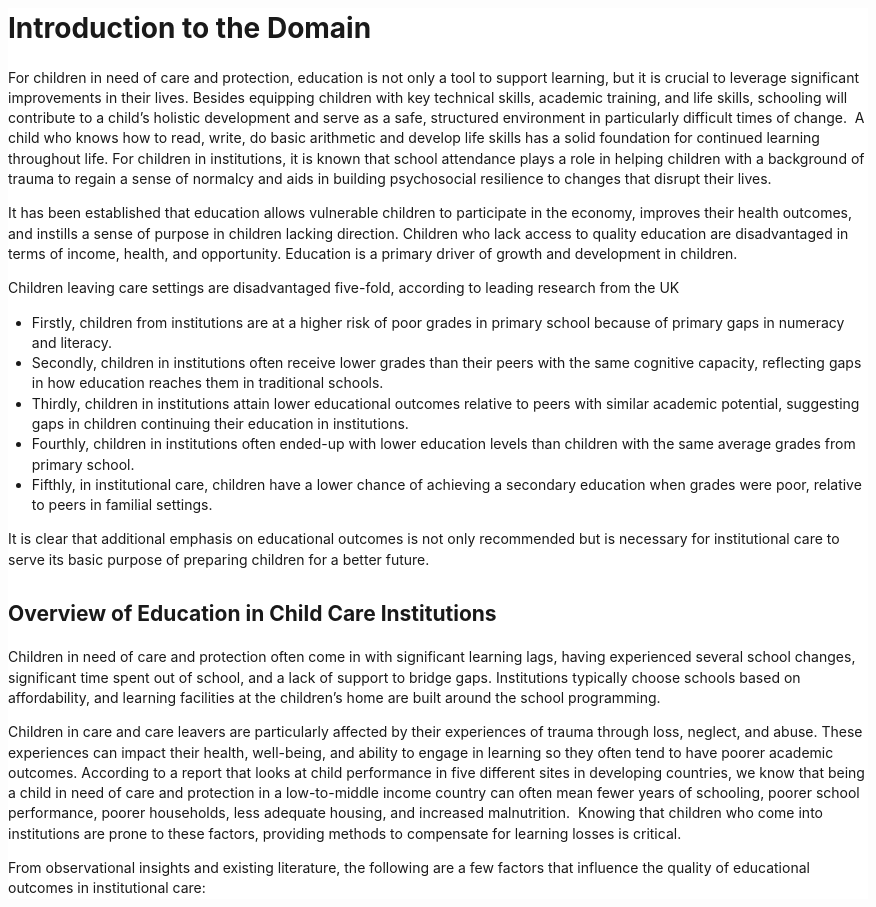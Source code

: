 
# Introduction to the Domain

For children in need of care and protection, education is not only a tool to support learning, but it is crucial to leverage significant improvements in their lives. Besides equipping children with key technical skills, academic training, and life skills, schooling will contribute to a child’s holistic development and serve as a safe, structured environment in particularly difficult times of change.  A child who knows how to read, write, do basic arithmetic and develop life skills has a solid foundation for continued learning throughout life. For children in institutions, it is known that school attendance plays a role in helping children with a background of trauma to regain a sense of normalcy and aids in building psychosocial resilience to changes that disrupt their lives. 

It has been established that education allows vulnerable children to participate in the economy, improves their health outcomes, and instills a sense of purpose in children lacking direction. Children who lack access to quality education are disadvantaged in terms of income, health, and opportunity. Education is a primary driver of growth and development in children.  

Children leaving care settings are disadvantaged five-fold, according to leading research from the UK

- Firstly, children from institutions are at a higher risk of poor grades in primary school because of primary gaps in numeracy and literacy.
- Secondly, children in institutions often receive lower grades than their peers with the same cognitive capacity, reflecting gaps in how education reaches them in traditional schools.
- Thirdly, children in institutions attain lower educational outcomes relative to peers with similar academic potential, suggesting gaps in children continuing their education in institutions.
- Fourthly, children in institutions often ended-up with lower education levels than children with the same average grades from primary school.
- Fifthly, in institutional care, children have a lower chance of achieving a secondary education when grades were poor, relative to peers in familial settings.

  
It is clear that additional emphasis on educational outcomes is not only recommended but is necessary for institutional care to serve its basic purpose of preparing children for a better future.


## Overview of Education in Child Care Institutions

Children in need of care and protection often come in with significant learning lags, having experienced several school changes, significant time spent out of school, and a lack of support to bridge gaps. Institutions typically choose schools based on affordability, and learning facilities at the children’s home are built around the school programming.

Children in care and care leavers are particularly affected by their experiences of trauma through loss, neglect, and abuse. These experiences can impact their health, well-being, and ability to engage in learning so they often tend to have poorer academic outcomes. According to a report that looks at child performance in five different sites in developing countries, we know that being a child in need of care and protection in a low-to-middle income country can often mean fewer years of schooling, poorer school performance, poorer households, less adequate housing, and increased malnutrition.  Knowing that children who come into institutions are prone to these factors, providing methods to compensate for learning losses is critical.

From observational insights and existing literature, the following are a few factors that influence the quality of educational outcomes in institutional care:

